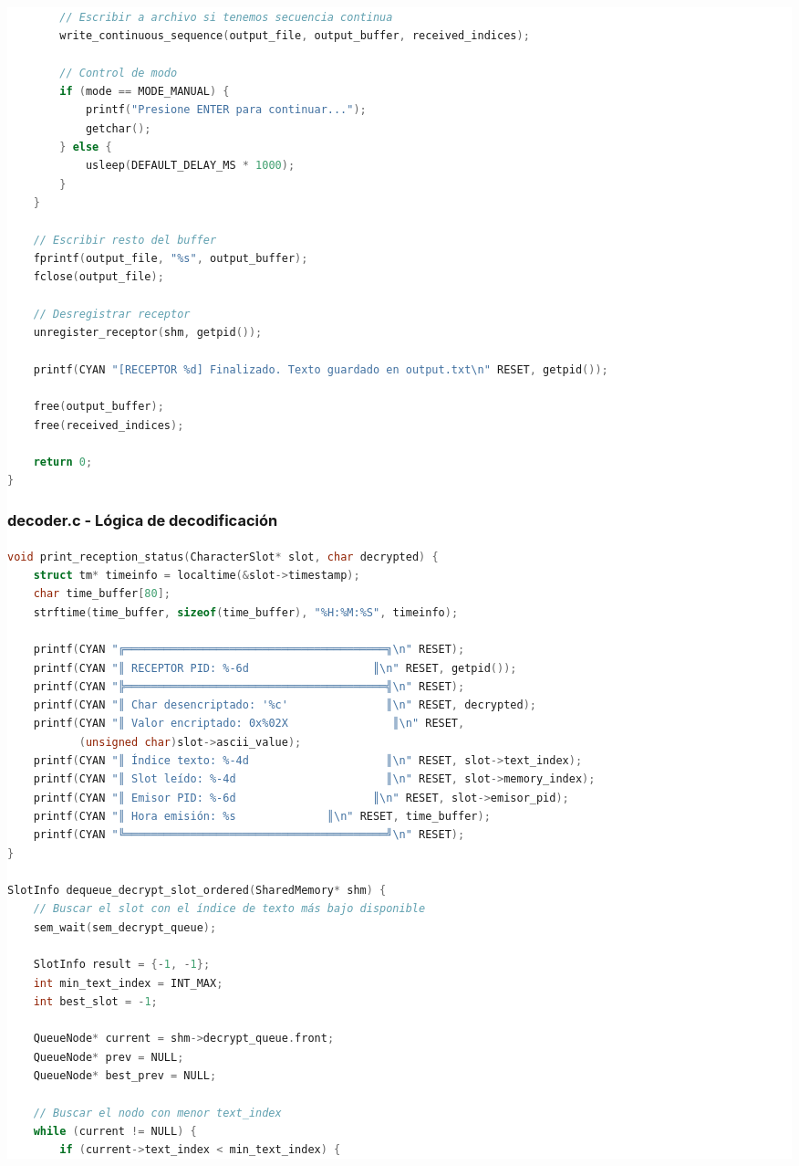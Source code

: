 ```c
        // Escribir a archivo si tenemos secuencia continua
        write_continuous_sequence(output_file, output_buffer, received_indices);
        
        // Control de modo
        if (mode == MODE_MANUAL) {
            printf("Presione ENTER para continuar...");
            getchar();
        } else {
            usleep(DEFAULT_DELAY_MS * 1000);
        }
    }
    
    // Escribir resto del buffer
    fprintf(output_file, "%s", output_buffer);
    fclose(output_file);
    
    // Desregistrar receptor
    unregister_receptor(shm, getpid());
    
    printf(CYAN "[RECEPTOR %d] Finalizado. Texto guardado en output.txt\n" RESET, getpid());
    
    free(output_buffer);
    free(received_indices);
    
    return 0;
}
```

### **decoder.c** - Lógica de decodificación
```c
void print_reception_status(CharacterSlot* slot, char decrypted) {
    struct tm* timeinfo = localtime(&slot->timestamp);
    char time_buffer[80];
    strftime(time_buffer, sizeof(time_buffer), "%H:%M:%S", timeinfo);
    
    printf(CYAN "╔════════════════════════════════════════╗\n" RESET);
    printf(CYAN "║ RECEPTOR PID: %-6d                   ║\n" RESET, getpid());
    printf(CYAN "╠════════════════════════════════════════╣\n" RESET);
    printf(CYAN "║ Char desencriptado: '%c'               ║\n" RESET, decrypted);
    printf(CYAN "║ Valor encriptado: 0x%02X                ║\n" RESET, 
           (unsigned char)slot->ascii_value);
    printf(CYAN "║ Índice texto: %-4d                     ║\n" RESET, slot->text_index);
    printf(CYAN "║ Slot leído: %-4d                       ║\n" RESET, slot->memory_index);
    printf(CYAN "║ Emisor PID: %-6d                     ║\n" RESET, slot->emisor_pid);
    printf(CYAN "║ Hora emisión: %s              ║\n" RESET, time_buffer);
    printf(CYAN "╚════════════════════════════════════════╝\n" RESET);
}

SlotInfo dequeue_decrypt_slot_ordered(SharedMemory* shm) {
    // Buscar el slot con el índice de texto más bajo disponible
    sem_wait(sem_decrypt_queue);
    
    SlotInfo result = {-1, -1};
    int min_text_index = INT_MAX;
    int best_slot = -1;
    
    QueueNode* current = shm->decrypt_queue.front;
    QueueNode* prev = NULL;
    QueueNode* best_prev = NULL;
    
    // Buscar el nodo con menor text_index
    while (current != NULL) {
        if (current->text_index < min_text_index) {
```